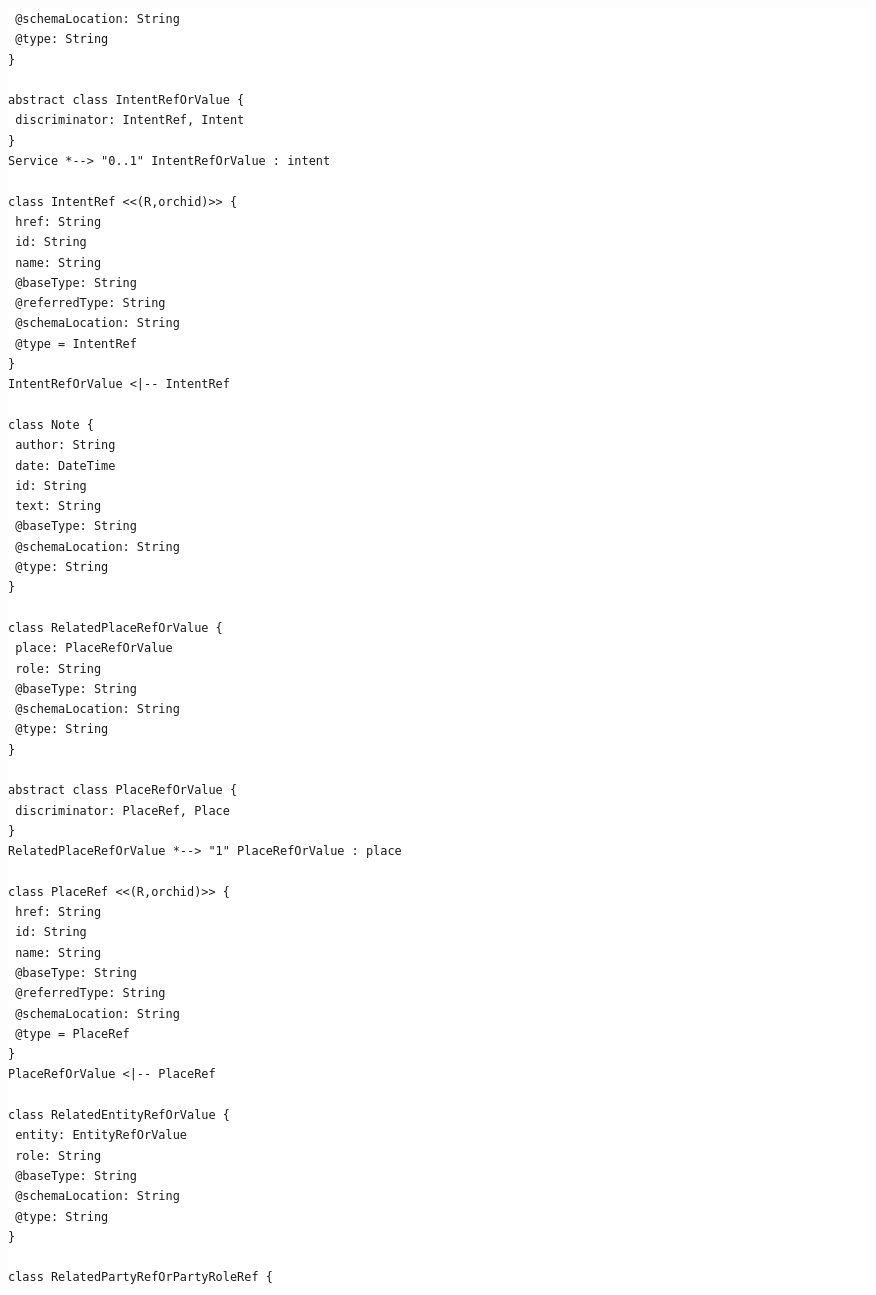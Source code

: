 ```plantuml
 @schemaLocation: String
 @type: String
}

abstract class IntentRefOrValue {
 discriminator: IntentRef, Intent
}
Service *--> "0..1" IntentRefOrValue : intent

class IntentRef <<(R,orchid)>> {
 href: String
 id: String
 name: String
 @baseType: String
 @referredType: String
 @schemaLocation: String
 @type = IntentRef
}
IntentRefOrValue <|-- IntentRef

class Note {
 author: String
 date: DateTime
 id: String
 text: String
 @baseType: String
 @schemaLocation: String
 @type: String
}

class RelatedPlaceRefOrValue {
 place: PlaceRefOrValue
 role: String
 @baseType: String
 @schemaLocation: String
 @type: String
}

abstract class PlaceRefOrValue {
 discriminator: PlaceRef, Place
}
RelatedPlaceRefOrValue *--> "1" PlaceRefOrValue : place

class PlaceRef <<(R,orchid)>> {
 href: String
 id: String
 name: String
 @baseType: String
 @referredType: String
 @schemaLocation: String
 @type = PlaceRef
}
PlaceRefOrValue <|-- PlaceRef

class RelatedEntityRefOrValue {
 entity: EntityRefOrValue
 role: String
 @baseType: String
 @schemaLocation: String
 @type: String
}

class RelatedPartyRefOrPartyRoleRef {
```